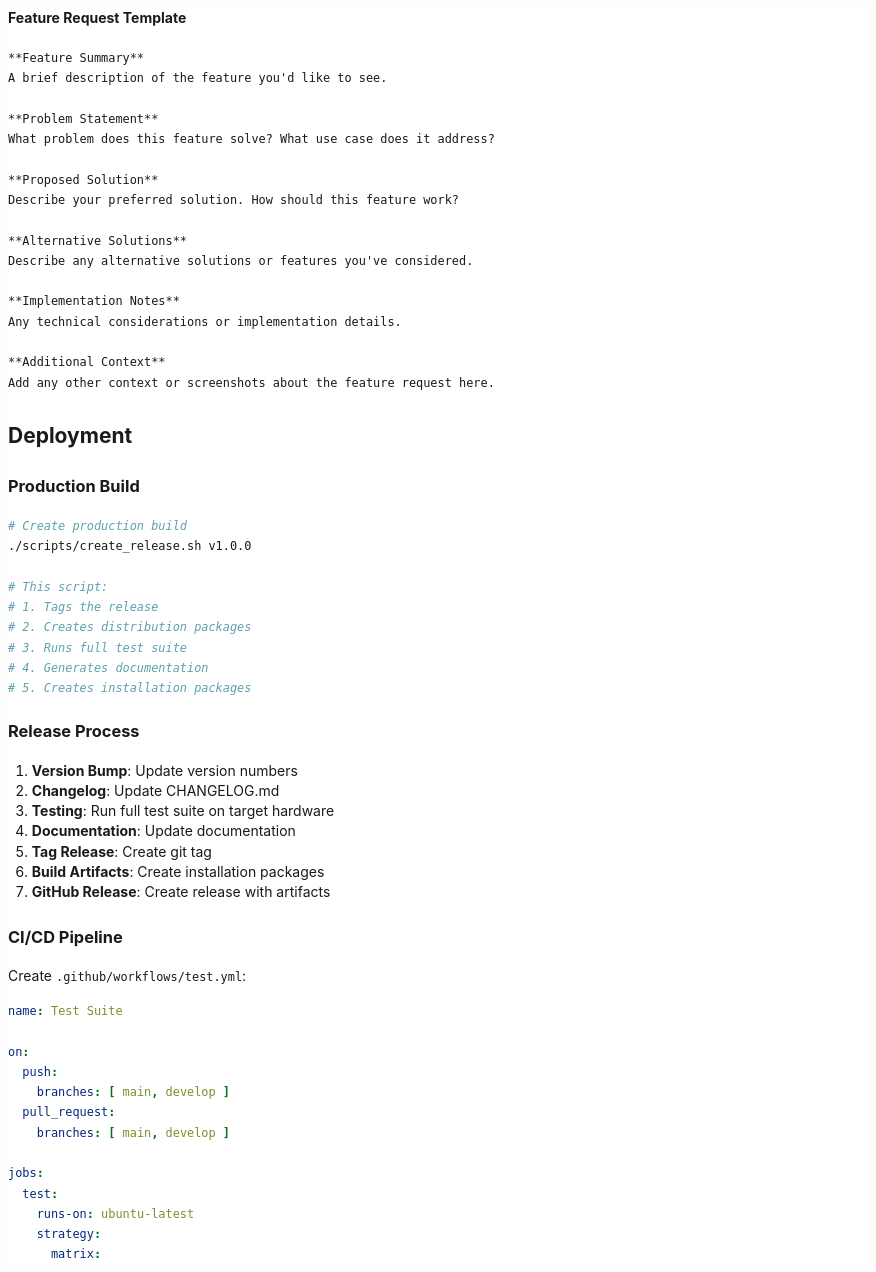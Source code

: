 #### Feature Request Template
```markdown
**Feature Summary**
A brief description of the feature you'd like to see.

**Problem Statement**
What problem does this feature solve? What use case does it address?

**Proposed Solution**
Describe your preferred solution. How should this feature work?

**Alternative Solutions**
Describe any alternative solutions or features you've considered.

**Implementation Notes**
Any technical considerations or implementation details.

**Additional Context**
Add any other context or screenshots about the feature request here.
```

## Deployment

### Production Build

```bash
# Create production build
./scripts/create_release.sh v1.0.0

# This script:
# 1. Tags the release
# 2. Creates distribution packages
# 3. Runs full test suite
# 4. Generates documentation
# 5. Creates installation packages
```

### Release Process

1. **Version Bump**: Update version numbers
2. **Changelog**: Update CHANGELOG.md
3. **Testing**: Run full test suite on target hardware
4. **Documentation**: Update documentation
5. **Tag Release**: Create git tag
6. **Build Artifacts**: Create installation packages
7. **GitHub Release**: Create release with artifacts

### CI/CD Pipeline

Create `.github/workflows/test.yml`:
```yaml
name: Test Suite

on:
  push:
    branches: [ main, develop ]
  pull_request:
    branches: [ main, develop ]

jobs:
  test:
    runs-on: ubuntu-latest
    strategy:
      matrix:
```
